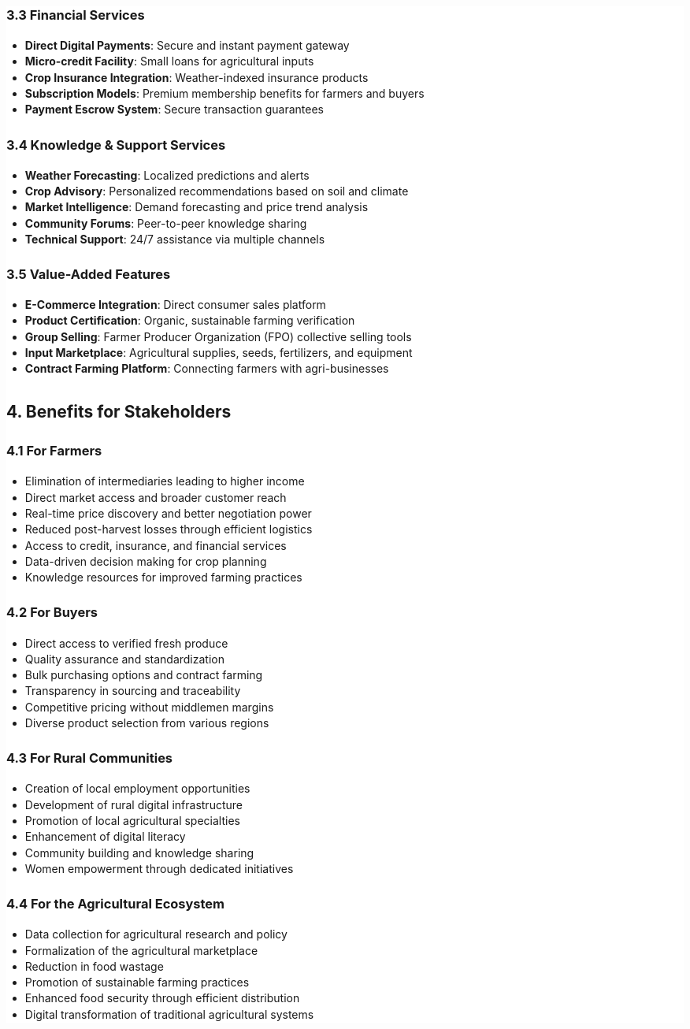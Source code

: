 ### 3.3 Financial Services
- **Direct Digital Payments**: Secure and instant payment gateway
- **Micro-credit Facility**: Small loans for agricultural inputs
- **Crop Insurance Integration**: Weather-indexed insurance products
- **Subscription Models**: Premium membership benefits for farmers and buyers
- **Payment Escrow System**: Secure transaction guarantees

### 3.4 Knowledge & Support Services
- **Weather Forecasting**: Localized predictions and alerts
- **Crop Advisory**: Personalized recommendations based on soil and climate
- **Market Intelligence**: Demand forecasting and price trend analysis
- **Community Forums**: Peer-to-peer knowledge sharing
- **Technical Support**: 24/7 assistance via multiple channels

### 3.5 Value-Added Features
- **E-Commerce Integration**: Direct consumer sales platform
- **Product Certification**: Organic, sustainable farming verification
- **Group Selling**: Farmer Producer Organization (FPO) collective selling tools
- **Input Marketplace**: Agricultural supplies, seeds, fertilizers, and equipment
- **Contract Farming Platform**: Connecting farmers with agri-businesses

## 4. Benefits for Stakeholders

### 4.1 For Farmers
- Elimination of intermediaries leading to higher income
- Direct market access and broader customer reach
- Real-time price discovery and better negotiation power
- Reduced post-harvest losses through efficient logistics
- Access to credit, insurance, and financial services
- Data-driven decision making for crop planning
- Knowledge resources for improved farming practices

### 4.2 For Buyers
- Direct access to verified fresh produce
- Quality assurance and standardization
- Bulk purchasing options and contract farming
- Transparency in sourcing and traceability
- Competitive pricing without middlemen margins
- Diverse product selection from various regions

### 4.3 For Rural Communities
- Creation of local employment opportunities
- Development of rural digital infrastructure
- Promotion of local agricultural specialties
- Enhancement of digital literacy
- Community building and knowledge sharing
- Women empowerment through dedicated initiatives

### 4.4 For the Agricultural Ecosystem
- Data collection for agricultural research and policy
- Formalization of the agricultural marketplace
- Reduction in food wastage
- Promotion of sustainable farming practices
- Enhanced food security through efficient distribution
- Digital transformation of traditional agricultural systems
